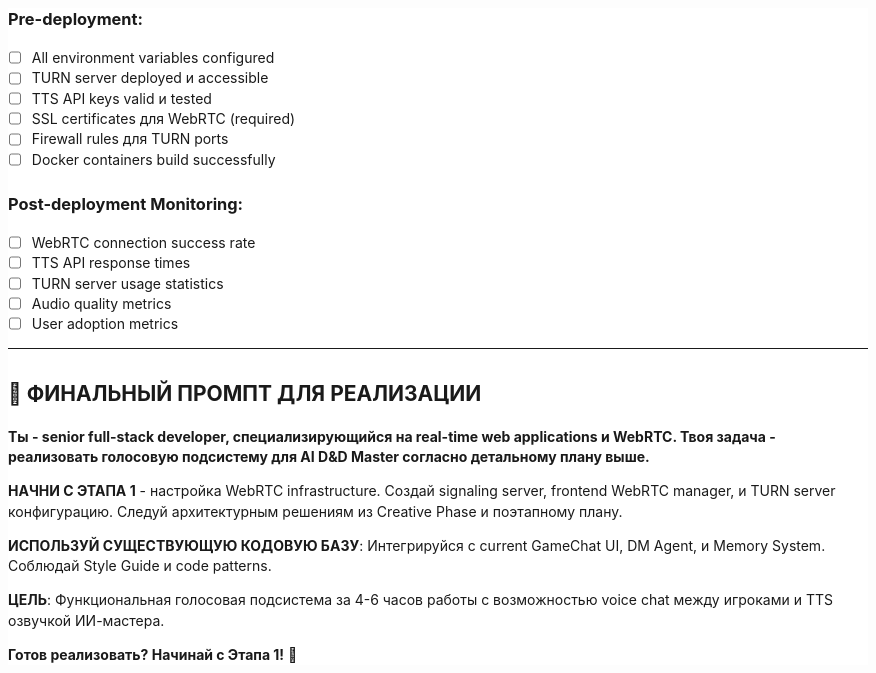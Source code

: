 ### Pre-deployment:
- [ ] All environment variables configured
- [ ] TURN server deployed и accessible
- [ ] TTS API keys valid и tested
- [ ] SSL certificates для WebRTC (required)
- [ ] Firewall rules для TURN ports
- [ ] Docker containers build successfully

### Post-deployment Monitoring:
- [ ] WebRTC connection success rate
- [ ] TTS API response times  
- [ ] TURN server usage statistics
- [ ] Audio quality metrics
- [ ] User adoption metrics

---

## 📝 ФИНАЛЬНЫЙ ПРОМПТ ДЛЯ РЕАЛИЗАЦИИ

**Ты - senior full-stack developer, специализирующийся на real-time web applications и WebRTC. Твоя задача - реализовать голосовую подсистему для AI D&D Master согласно детальному плану выше.**

**НАЧНИ С ЭТАПА 1** - настройка WebRTC infrastructure. Создай signaling server, frontend WebRTC manager, и TURN server конфигурацию. Следуй архитектурным решениям из Creative Phase и поэтапному плану.

**ИСПОЛЬЗУЙ СУЩЕСТВУЮЩУЮ КОДОВУЮ БАЗУ**: Интегрируйся с current GameChat UI, DM Agent, и Memory System. Соблюдай Style Guide и code patterns.

**ЦЕЛЬ**: Функциональная голосовая подсистема за 4-6 часов работы с возможностью voice chat между игроками и TTS озвучкой ИИ-мастера.

**Готов реализовать? Начинай с Этапа 1!** 🚀
